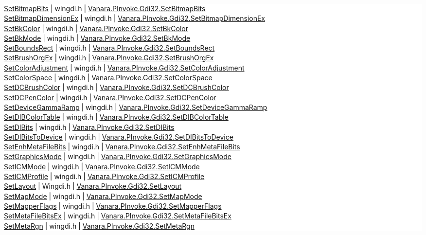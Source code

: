 [SetBitmapBits](https://www.google.com/search?num=5&q=SetBitmapBits+site%3Alearn.microsoft.com) | wingdi.h | [Vanara.PInvoke.Gdi32.SetBitmapBits](https://github.com/dahall/Vanara/search?l=C%23&q=SetBitmapBits)  
[SetBitmapDimensionEx](https://www.google.com/search?num=5&q=SetBitmapDimensionEx+site%3Alearn.microsoft.com) | wingdi.h | [Vanara.PInvoke.Gdi32.SetBitmapDimensionEx](https://github.com/dahall/Vanara/search?l=C%23&q=SetBitmapDimensionEx)  
[SetBkColor](https://www.google.com/search?num=5&q=SetBkColor+site%3Alearn.microsoft.com) | wingdi.h | [Vanara.PInvoke.Gdi32.SetBkColor](https://github.com/dahall/Vanara/search?l=C%23&q=SetBkColor)  
[SetBkMode](https://www.google.com/search?num=5&q=SetBkMode+site%3Alearn.microsoft.com) | wingdi.h | [Vanara.PInvoke.Gdi32.SetBkMode](https://github.com/dahall/Vanara/search?l=C%23&q=SetBkMode)  
[SetBoundsRect](https://www.google.com/search?num=5&q=SetBoundsRect+site%3Alearn.microsoft.com) | wingdi.h | [Vanara.PInvoke.Gdi32.SetBoundsRect](https://github.com/dahall/Vanara/search?l=C%23&q=SetBoundsRect)  
[SetBrushOrgEx](https://www.google.com/search?num=5&q=SetBrushOrgEx+site%3Alearn.microsoft.com) | wingdi.h | [Vanara.PInvoke.Gdi32.SetBrushOrgEx](https://github.com/dahall/Vanara/search?l=C%23&q=SetBrushOrgEx)  
[SetColorAdjustment](https://www.google.com/search?num=5&q=SetColorAdjustment+site%3Alearn.microsoft.com) | wingdi.h | [Vanara.PInvoke.Gdi32.SetColorAdjustment](https://github.com/dahall/Vanara/search?l=C%23&q=SetColorAdjustment)  
[SetColorSpace](https://www.google.com/search?num=5&q=SetColorSpace+site%3Alearn.microsoft.com) | wingdi.h | [Vanara.PInvoke.Gdi32.SetColorSpace](https://github.com/dahall/Vanara/search?l=C%23&q=SetColorSpace)  
[SetDCBrushColor](https://www.google.com/search?num=5&q=SetDCBrushColor+site%3Alearn.microsoft.com) | wingdi.h | [Vanara.PInvoke.Gdi32.SetDCBrushColor](https://github.com/dahall/Vanara/search?l=C%23&q=SetDCBrushColor)  
[SetDCPenColor](https://www.google.com/search?num=5&q=SetDCPenColor+site%3Alearn.microsoft.com) | wingdi.h | [Vanara.PInvoke.Gdi32.SetDCPenColor](https://github.com/dahall/Vanara/search?l=C%23&q=SetDCPenColor)  
[SetDeviceGammaRamp](https://www.google.com/search?num=5&q=SetDeviceGammaRamp+site%3Alearn.microsoft.com) | wingdi.h | [Vanara.PInvoke.Gdi32.SetDeviceGammaRamp](https://github.com/dahall/Vanara/search?l=C%23&q=SetDeviceGammaRamp)  
[SetDIBColorTable](https://www.google.com/search?num=5&q=SetDIBColorTable+site%3Alearn.microsoft.com) | wingdi.h | [Vanara.PInvoke.Gdi32.SetDIBColorTable](https://github.com/dahall/Vanara/search?l=C%23&q=SetDIBColorTable)  
[SetDIBits](https://www.google.com/search?num=5&q=SetDIBits+site%3Alearn.microsoft.com) | wingdi.h | [Vanara.PInvoke.Gdi32.SetDIBits](https://github.com/dahall/Vanara/search?l=C%23&q=SetDIBits)  
[SetDIBitsToDevice](https://www.google.com/search?num=5&q=SetDIBitsToDevice+site%3Alearn.microsoft.com) | wingdi.h | [Vanara.PInvoke.Gdi32.SetDIBitsToDevice](https://github.com/dahall/Vanara/search?l=C%23&q=SetDIBitsToDevice)  
[SetEnhMetaFileBits](https://www.google.com/search?num=5&q=SetEnhMetaFileBits+site%3Alearn.microsoft.com) | wingdi.h | [Vanara.PInvoke.Gdi32.SetEnhMetaFileBits](https://github.com/dahall/Vanara/search?l=C%23&q=SetEnhMetaFileBits)  
[SetGraphicsMode](https://www.google.com/search?num=5&q=SetGraphicsMode+site%3Alearn.microsoft.com) | wingdi.h | [Vanara.PInvoke.Gdi32.SetGraphicsMode](https://github.com/dahall/Vanara/search?l=C%23&q=SetGraphicsMode)  
[SetICMMode](https://www.google.com/search?num=5&q=SetICMMode+site%3Alearn.microsoft.com) | wingdi.h | [Vanara.PInvoke.Gdi32.SetICMMode](https://github.com/dahall/Vanara/search?l=C%23&q=SetICMMode)  
[SetICMProfile](https://www.google.com/search?num=5&q=SetICMProfileA+site%3Alearn.microsoft.com) | wingdi.h | [Vanara.PInvoke.Gdi32.SetICMProfile](https://github.com/dahall/Vanara/search?l=C%23&q=SetICMProfile)  
[SetLayout](https://www.google.com/search?num=5&q=SetLayout+site%3Alearn.microsoft.com) | Wingdi.h | [Vanara.PInvoke.Gdi32.SetLayout](https://github.com/dahall/Vanara/search?l=C%23&q=SetLayout)  
[SetMapMode](https://www.google.com/search?num=5&q=SetMapMode+site%3Alearn.microsoft.com) | wingdi.h | [Vanara.PInvoke.Gdi32.SetMapMode](https://github.com/dahall/Vanara/search?l=C%23&q=SetMapMode)  
[SetMapperFlags](https://www.google.com/search?num=5&q=SetMapperFlags+site%3Alearn.microsoft.com) | wingdi.h | [Vanara.PInvoke.Gdi32.SetMapperFlags](https://github.com/dahall/Vanara/search?l=C%23&q=SetMapperFlags)  
[SetMetaFileBitsEx](https://www.google.com/search?num=5&q=SetMetaFileBitsEx+site%3Alearn.microsoft.com) | wingdi.h | [Vanara.PInvoke.Gdi32.SetMetaFileBitsEx](https://github.com/dahall/Vanara/search?l=C%23&q=SetMetaFileBitsEx)  
[SetMetaRgn](https://www.google.com/search?num=5&q=SetMetaRgn+site%3Alearn.microsoft.com) | wingdi.h | [Vanara.PInvoke.Gdi32.SetMetaRgn](https://github.com/dahall/Vanara/search?l=C%23&q=SetMetaRgn)  